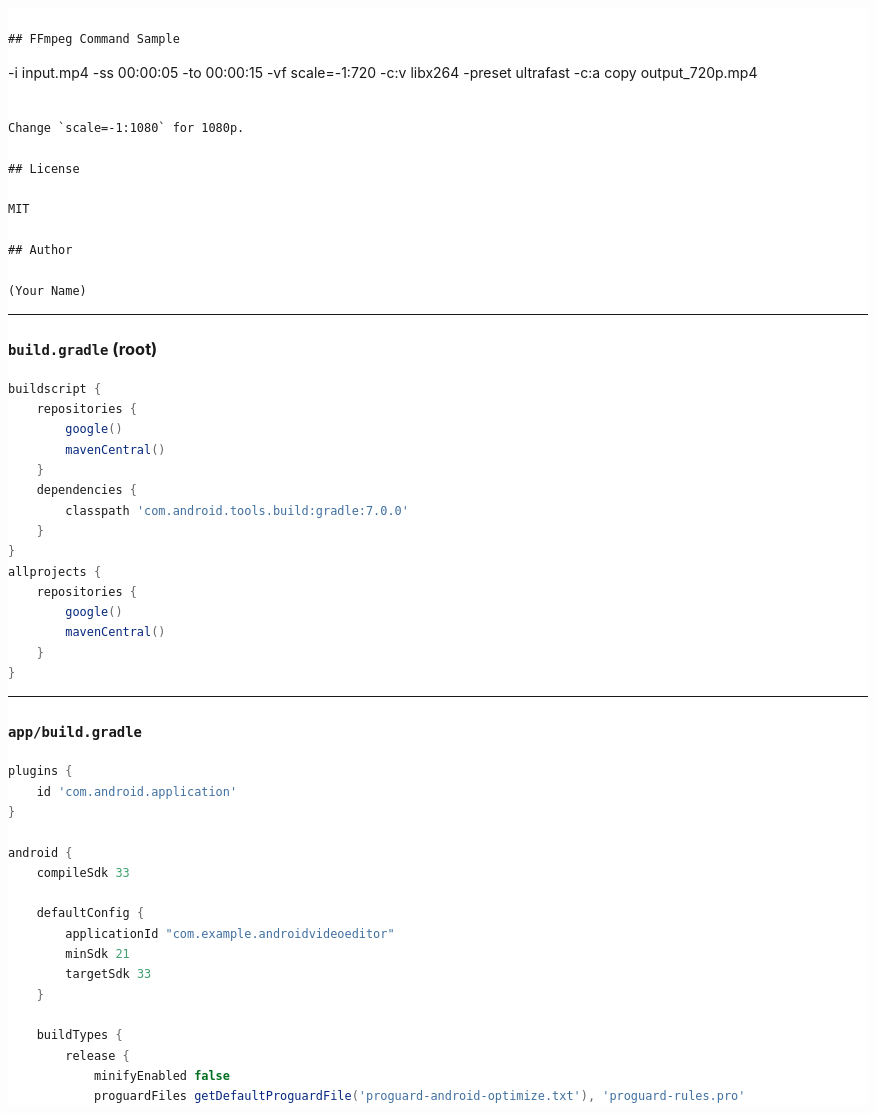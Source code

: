 ```

## FFmpeg Command Sample

```

-i input.mp4 -ss 00:00:05 -to 00:00:15 -vf scale=-1:720 -c:v libx264 -preset ultrafast -c:a copy output_720p.mp4

```

Change `scale=-1:1080` for 1080p.

## License

MIT

## Author

(Your Name)
```

---

### `build.gradle` (root)

```gradle
buildscript {
    repositories {
        google()
        mavenCentral()
    }
    dependencies {
        classpath 'com.android.tools.build:gradle:7.0.0'
    }
}
allprojects {
    repositories {
        google()
        mavenCentral()
    }
}
```

---

### `app/build.gradle`

```gradle
plugins {
    id 'com.android.application'
}

android {
    compileSdk 33

    defaultConfig {
        applicationId "com.example.androidvideoeditor"
        minSdk 21
        targetSdk 33
    }

    buildTypes {
        release {
            minifyEnabled false
            proguardFiles getDefaultProguardFile('proguard-android-optimize.txt'), 'proguard-rules.pro'
```